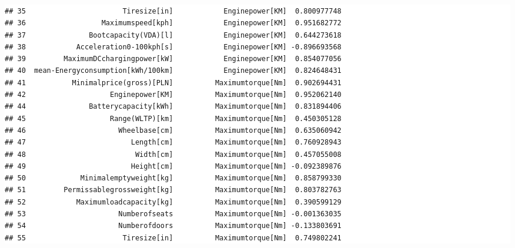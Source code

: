     ## 35                       Tiresize[in]            Enginepower[KM]  0.800977748
    ## 36                  Maximumspeed[kph]            Enginepower[KM]  0.951682772
    ## 37               Bootcapacity(VDA)[l]            Enginepower[KM]  0.644273618
    ## 38            Acceleration0-100kph[s]            Enginepower[KM] -0.896693568
    ## 39         MaximumDCchargingpower[kW]            Enginepower[KM]  0.854077056
    ## 40  mean-Energyconsumption[kWh/100km]            Enginepower[KM]  0.824648431
    ## 41           Minimalprice(gross)[PLN]          Maximumtorque[Nm]  0.902694431
    ## 42                    Enginepower[KM]          Maximumtorque[Nm]  0.952062140
    ## 44               Batterycapacity[kWh]          Maximumtorque[Nm]  0.831894406
    ## 45                    Range(WLTP)[km]          Maximumtorque[Nm]  0.450305128
    ## 46                      Wheelbase[cm]          Maximumtorque[Nm]  0.635060942
    ## 47                         Length[cm]          Maximumtorque[Nm]  0.760928943
    ## 48                          Width[cm]          Maximumtorque[Nm]  0.457055008
    ## 49                         Height[cm]          Maximumtorque[Nm] -0.092389876
    ## 50             Minimalemptyweight[kg]          Maximumtorque[Nm]  0.858799330
    ## 51         Permissablegrossweight[kg]          Maximumtorque[Nm]  0.803782763
    ## 52            Maximumloadcapacity[kg]          Maximumtorque[Nm]  0.390599129
    ## 53                      Numberofseats          Maximumtorque[Nm] -0.001363035
    ## 54                      Numberofdoors          Maximumtorque[Nm] -0.133803691
    ## 55                       Tiresize[in]          Maximumtorque[Nm]  0.749802241